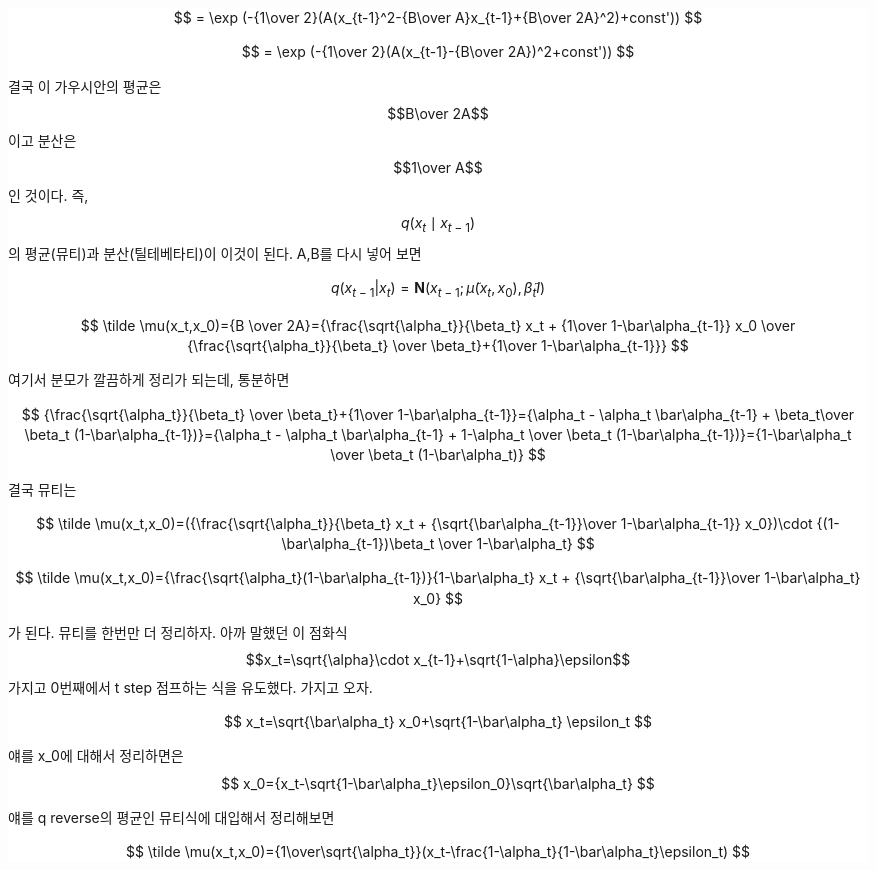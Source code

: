 $$
= \exp (-{1\over 2}(A(x_{t-1}^2-{B\over A}x_{t-1}+{B\over 2A}^2)+const'))
$$

$$
= \exp (-{1\over 2}(A(x_{t-1}-{B\over 2A})^2+const'))
$$

결국 이 가우시안의 평균은 $$B\over 2A$$이고 분산은 $$1\over A$$ 인 것이다. 즉, $$q(x_t\mid x_{t-1})$$의 평균(뮤티)과 분산(틸테베타티)이 이것이 된다. A,B를 다시 넣어 보면

$$
q(x_{t-1}|x_{t})= \mathbf{N}(x_{t-1}; \tilde \mu(x_t,x_0), \tilde \beta_t I)
$$

$$
\tilde \mu(x_t,x_0)={B \over 2A}={\frac{\sqrt{\alpha_t}}{\beta_t} x_t + {1\over 1-\bar\alpha_{t-1}} x_0 \over {\frac{\sqrt{\alpha_t}}{\beta_t} \over \beta_t}+{1\over 1-\bar\alpha_{t-1}}}
$$

여기서 분모가 깔끔하게 정리가 되는데, 통분하면

$$
{\frac{\sqrt{\alpha_t}}{\beta_t} \over \beta_t}+{1\over 1-\bar\alpha_{t-1}}={\alpha_t - \alpha_t \bar\alpha_{t-1} + \beta_t\over \beta_t (1-\bar\alpha_{t-1})}={\alpha_t - \alpha_t \bar\alpha_{t-1} + 1-\alpha_t \over \beta_t (1-\bar\alpha_{t-1})}={1-\bar\alpha_t \over \beta_t (1-\bar\alpha_t)}
$$

결국 뮤티는 

$$
\tilde \mu(x_t,x_0)=({\frac{\sqrt{\alpha_t}}{\beta_t} x_t + {\sqrt{\bar\alpha_{t-1}}\over 1-\bar\alpha_{t-1}} x_0})\cdot {(1-\bar\alpha_{t-1})\beta_t \over 1-\bar\alpha_t}
$$

$$
\tilde \mu(x_t,x_0)={\frac{\sqrt{\alpha_t}(1-\bar\alpha_{t-1})}{1-\bar\alpha_t} x_t + {\sqrt{\bar\alpha_{t-1}}\over 1-\bar\alpha_t} x_0}
$$

가 된다. 뮤티를 한번만 더 정리하자. 아까 말했던 이 점화식 $$x_t=\sqrt{\alpha}\cdot x_{t-1}+\sqrt{1-\alpha}\epsilon$$ 가지고 0번째에서 t step 점프하는 식을 유도했다. 가지고 오자.

$$
x_t=\sqrt{\bar\alpha_t} x_0+\sqrt{1-\bar\alpha_t} \epsilon_t
$$

얘를 x_0에 대해서 정리하면은
$$
x_0={x_t-\sqrt{1-\bar\alpha_t}\epsilon_0}\sqrt{\bar\alpha_t}
$$

얘를 q reverse의 평균인 뮤티식에 대입해서 정리해보면

$$
\tilde \mu(x_t,x_0)={1\over\sqrt{\alpha_t}}(x_t-\frac{1-\alpha_t}{1-\bar\alpha_t}\epsilon_t)
$$
